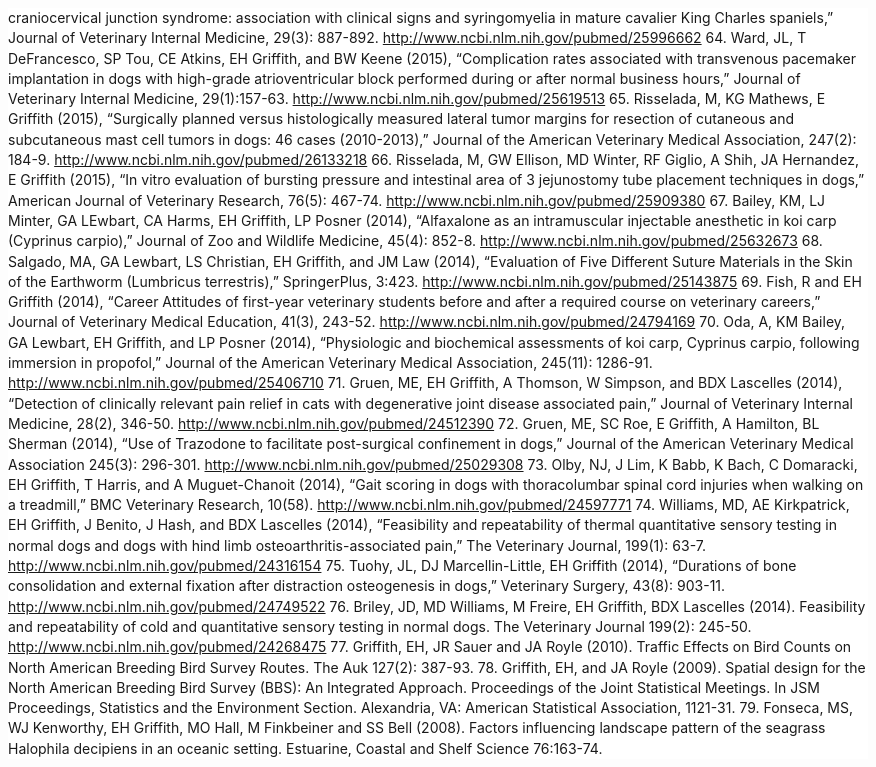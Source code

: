 craniocervical junction syndrome: association with clinical signs and syringomyelia in mature
cavalier King Charles spaniels,” Journal of Veterinary Internal Medicine, 29(3): 887-892.
http://www.ncbi.nlm.nih.gov/pubmed/25996662
64. Ward, JL, T DeFrancesco, SP Tou, CE Atkins, EH Griffith, and BW Keene (2015),
“Complication rates associated with transvenous pacemaker implantation in dogs with high-grade
atrioventricular block performed during or after normal business hours,” Journal of Veterinary
Internal Medicine, 29(1):157-63. http://www.ncbi.nlm.nih.gov/pubmed/25619513
65. Risselada, M, KG Mathews, E Griffith (2015), “Surgically planned versus histologically
measured lateral tumor margins for resection of cutaneous and subcutaneous mast cell tumors in
dogs: 46 cases (2010-2013),” Journal of the American Veterinary Medical Association, 247(2):
184-9. http://www.ncbi.nlm.nih.gov/pubmed/26133218
66. Risselada, M, GW Ellison, MD Winter, RF Giglio, A Shih, JA Hernandez, E Griffith (2015), “In
vitro evaluation of bursting pressure and intestinal area of 3 jejunostomy tube placement
techniques in dogs,” American Journal of Veterinary Research, 76(5): 467-74.
http://www.ncbi.nlm.nih.gov/pubmed/25909380
67. Bailey, KM, LJ Minter, GA LEwbart, CA Harms, EH Griffith, LP Posner (2014), “Alfaxalone as
an intramuscular injectable anesthetic in koi carp (Cyprinus carpio),” Journal of Zoo and Wildlife
Medicine, 45(4): 852-8. http://www.ncbi.nlm.nih.gov/pubmed/25632673
68. Salgado, MA, GA Lewbart, LS Christian, EH Griffith, and JM Law (2014), “Evaluation of Five
Different Suture Materials in the Skin of the Earthworm (Lumbricus terrestris),” SpringerPlus,
3:423. http://www.ncbi.nlm.nih.gov/pubmed/25143875
69. Fish, R and EH Griffith (2014), “Career Attitudes of first-year veterinary students before and
after a required course on veterinary careers,” Journal of Veterinary Medical Education, 41(3),
243-52. http://www.ncbi.nlm.nih.gov/pubmed/24794169
70. Oda, A, KM Bailey, GA Lewbart, EH Griffith, and LP Posner (2014), “Physiologic and
biochemical assessments of koi carp, Cyprinus carpio, following immersion in propofol,” Journal
of the American Veterinary Medical Association, 245(11): 1286-91.
http://www.ncbi.nlm.nih.gov/pubmed/25406710
71. Gruen, ME, EH Griffith, A Thomson, W Simpson, and BDX Lascelles (2014), “Detection of
clinically relevant pain relief in cats with degenerative joint disease associated pain,” Journal of
Veterinary Internal Medicine, 28(2), 346-50. http://www.ncbi.nlm.nih.gov/pubmed/24512390
72. Gruen, ME, SC Roe, E Griffith, A Hamilton, BL Sherman (2014), “Use of Trazodone to
facilitate post-surgical confinement in dogs,” Journal of the American Veterinary Medical
Association 245(3): 296-301. http://www.ncbi.nlm.nih.gov/pubmed/25029308
73. Olby, NJ, J Lim, K Babb, K Bach, C Domaracki, EH Griffith, T Harris, and A Muguet-Chanoit
(2014), “Gait scoring in dogs with thoracolumbar spinal cord injuries when walking on a
treadmill,” BMC Veterinary Research, 10(58). http://www.ncbi.nlm.nih.gov/pubmed/24597771
74. Williams, MD, AE Kirkpatrick, EH Griffith, J Benito, J Hash, and BDX Lascelles (2014),
“Feasibility and repeatability of thermal quantitative sensory testing in normal dogs and dogs
with hind limb osteoarthritis-associated pain,” The Veterinary Journal, 199(1): 63-7.
http://www.ncbi.nlm.nih.gov/pubmed/24316154
75. Tuohy, JL, DJ Marcellin-Little, EH Griffith (2014), “Durations of bone consolidation and
external fixation after distraction osteogenesis in dogs,” Veterinary Surgery, 43(8): 903-11.
http://www.ncbi.nlm.nih.gov/pubmed/24749522
76. Briley, JD, MD Williams, M Freire, EH Griffith, BDX Lascelles (2014). Feasibility and
repeatability of cold and quantitative sensory testing in normal dogs. The Veterinary Journal
199(2): 245-50. http://www.ncbi.nlm.nih.gov/pubmed/24268475
77. Griffith, EH, JR Sauer and JA Royle (2010). Traffic Effects on Bird Counts on North American
Breeding Bird Survey Routes. The Auk 127(2): 387-93.
78. Griffith, EH, and JA Royle (2009). Spatial design for the North American Breeding Bird Survey
(BBS): An Integrated Approach. Proceedings of the Joint Statistical Meetings. In JSM
Proceedings, Statistics and the Environment Section. Alexandria, VA: American Statistical
Association, 1121-31.
79. Fonseca, MS, WJ Kenworthy, EH Griffith, MO Hall, M Finkbeiner and SS Bell (2008). Factors
influencing landscape pattern of the seagrass Halophila decipiens in an oceanic setting.
Estuarine, Coastal and Shelf Science 76:163-74.
